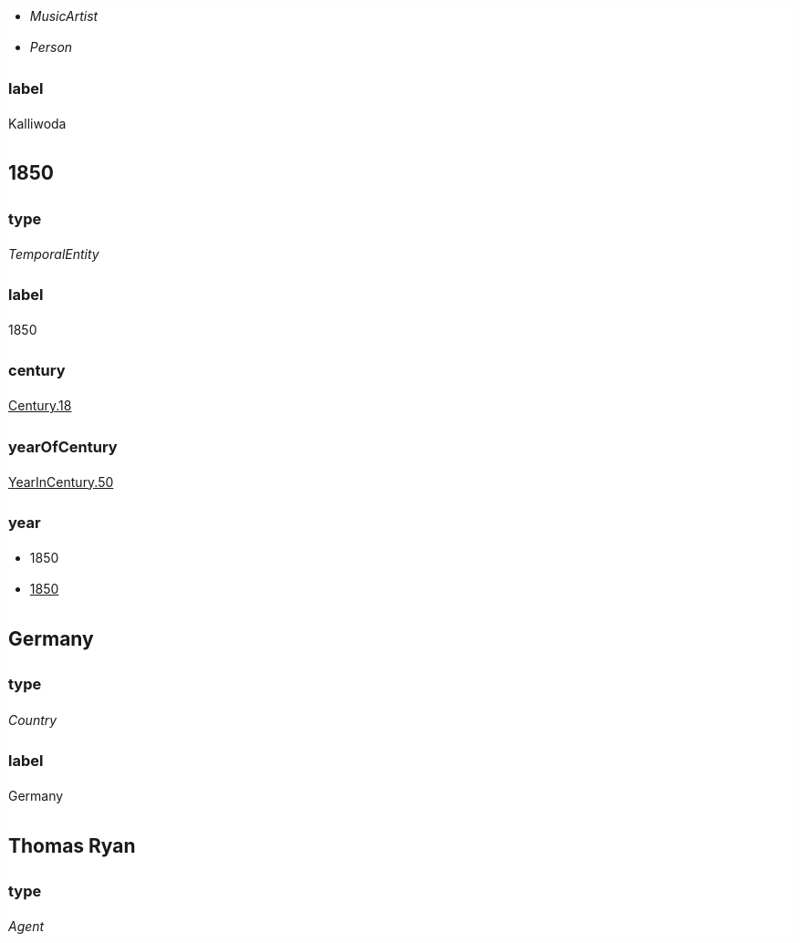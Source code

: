  - *MusicArtist*

 - *Person*

### label


Kalliwoda

## 1850

### type


*TemporalEntity*

### label


1850

### century


[Century.18](#Century.18)

### yearOfCentury


[YearInCentury.50](#YearInCentury.50)

### year

 - 1850

 - [1850](#1850)

## Germany

### type


*Country*

### label


Germany

## Thomas Ryan

### type


*Agent*
